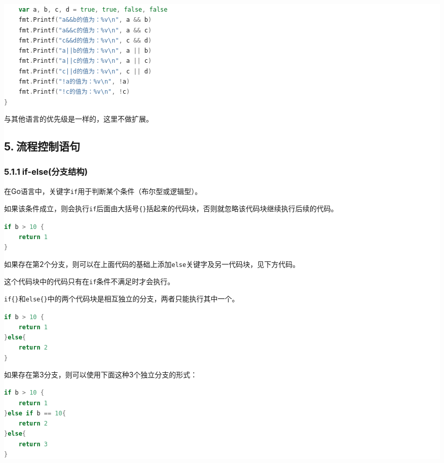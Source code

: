 ```go
	var a, b, c, d = true, true, false, false
	fmt.Printf("a&&b的值为：%v\n", a && b)
	fmt.Printf("a&&c的值为：%v\n", a && c)
	fmt.Printf("c&&d的值为：%v\n", c && d)
	fmt.Printf("a||b的值为：%v\n", a || b)
	fmt.Printf("a||c的值为：%v\n", a || c)
	fmt.Printf("c||d的值为：%v\n", c || d)
	fmt.Printf("!a的值为：%v\n", !a)
	fmt.Printf("!c的值为：%v\n", !c)
}

```

与其他语言的优先级是一样的，这里不做扩展。




## 5. 流程控制语句

### 5.1.1 if-else(分支结构)

在Go语言中，关键字`if`用于判断某个条件（布尔型或逻辑型）。

如果该条件成立，则会执行`if`后面由大括号`{}`括起来的代码块，否则就忽略该代码块继续执行后续的代码。


```go
if b > 10 {
	return 1
}
```

如果存在第2个分支，则可以在上面代码的基础上添加`else`关键字及另一代码块，见下方代码。

这个代码块中的代码只有在`if`条件不满足时才会执行。

`if{}`和`else{}`中的两个代码块是相互独立的分支，两者只能执行其中一个。

```go
if b > 10 {
	return 1
}else{
	return 2
}
```

如果存在第3分支，则可以使用下面这种3个独立分支的形式：

```go
if b > 10 {
	return 1
}else if b == 10{
	return 2
}else{
	return 3
}
```
